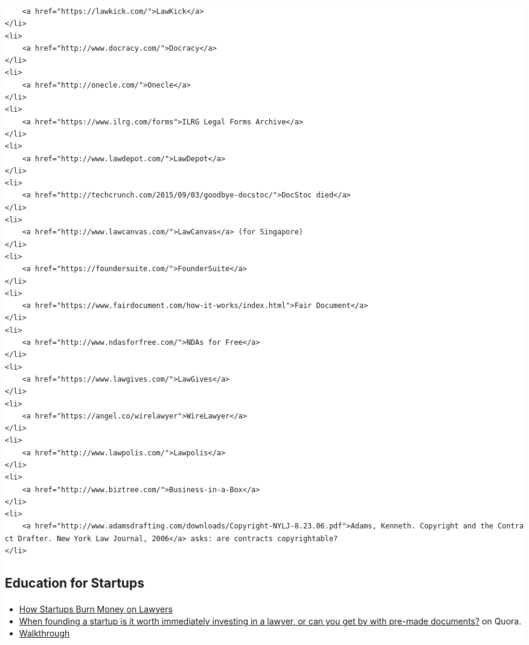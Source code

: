 		<a href="https://lawkick.com/">LawKick</a>
	</li>
	<li>
		<a href="http://www.docracy.com/">Docracy</a>
	</li>
	<li>
		<a href="http://onecle.com/">Onecle</a>
	</li>
	<li>
		<a href="https://www.ilrg.com/forms">ILRG Legal Forms Archive</a>
	</li>
	<li>
		<a href="http://www.lawdepot.com/">LawDepot</a>
	</li>
	<li>
		<a href="http://techcrunch.com/2015/09/03/goodbye-docstoc/">DocStoc died</a>
	</li>
	<li>
		<a href="http://www.lawcanvas.com/">LawCanvas</a> (for Singapore)
	</li>
	<li>
		<a href="https://foundersuite.com/">FounderSuite</a>
	</li>
	<li>
		<a href="https://www.fairdocument.com/how-it-works/index.html">Fair Document</a>
	</li>
	<li>
		<a href="http://www.ndasforfree.com/">NDAs for Free</a>
	</li>
	<li>
		<a href="https://www.lawgives.com/">LawGives</a>
	</li>
	<li>
		<a href="https://angel.co/wirelawyer">WireLawyer</a>
	</li>
	<li>
		<a href="http://www.lawpolis.com/">Lawpolis</a>
	</li>
	<li>
		<a href="http://www.biztree.com/">Business-in-a-Box</a>
	</li>
	<li>
		<a href="http://www.adamsdrafting.com/downloads/Copyright-NYLJ-8.23.06.pdf">Adams, Kenneth. Copyright and the Contract Drafter. New York Law Journal, 2006</a> asks: are contracts copyrightable?
	</li>
</ul>


## Education for Startups

<ul class="li-inline">
	<li>
		<a href="http://quibb.com/links/how-startups-burn-money-on-lawyers/view">How Startups Burn Money on Lawyers</a>
	</li>
	<li>
		<a href="http://www.quora.com/When-founding-a-startup-is-it-worth-immediately-investing-in-a-lawyer-or-can-you-get-by-with-pre-made-documents-from-the-likes-of-LawBite-and-similar-for-the-first-few-months">When founding a startup is it worth immediately investing in a lawyer, or can you get by with pre-made documents?</a> on Quora.
	</li>
	<li>
		<a href="http://heidiroizen.tumblr.com/post/118473647305/how-to-build-a-unicorn-from-scratch-and-walk">Walkthrough</a>